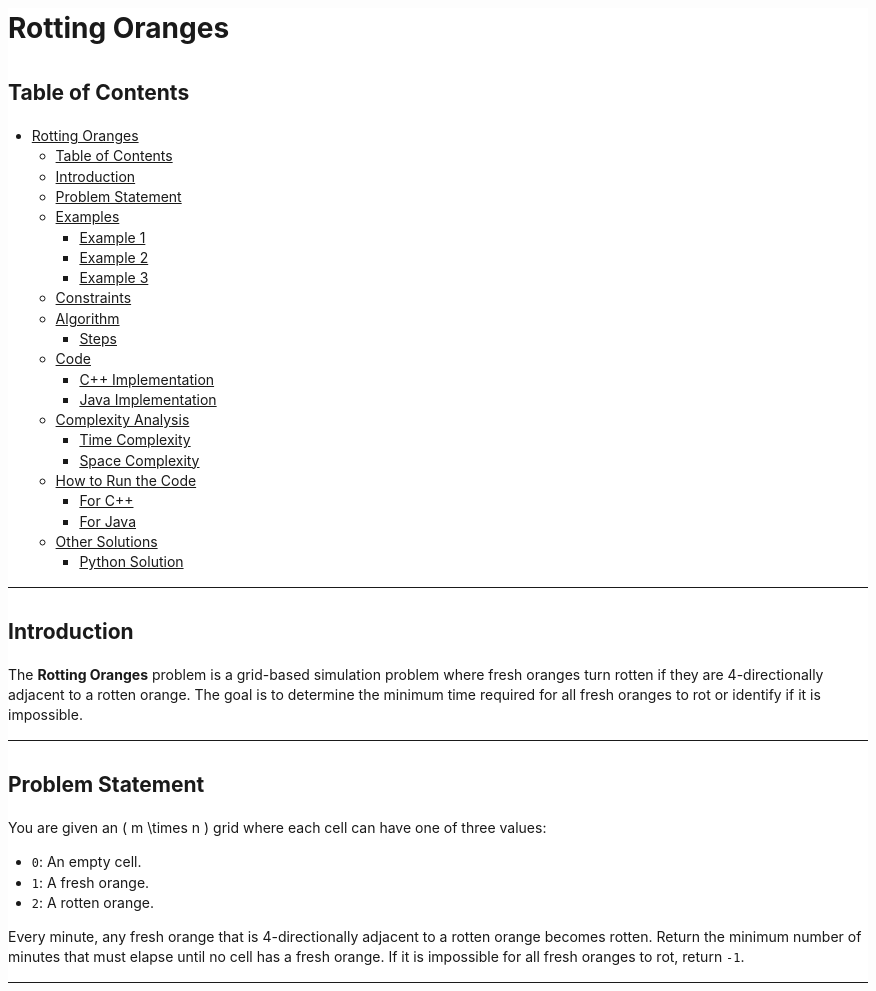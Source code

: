 # Rotting Oranges



## Table of Contents

- [Rotting Oranges](#rotting-oranges)
  - [Table of Contents](#table-of-contents)
  - [Introduction](#introduction)
  - [Problem Statement](#problem-statement)
  - [Examples](#examples)
    - [Example 1](#example-1)
    - [Example 2](#example-2)
    - [Example 3](#example-3)
  - [Constraints](#constraints)
  - [Algorithm](#algorithm)
    - [Steps](#steps)
  - [Code](#code)
    - [C++ Implementation](#c-implementation)
    - [Java Implementation](#java-implementation)
  - [Complexity Analysis](#complexity-analysis)
    - [Time Complexity](#time-complexity)
    - [Space Complexity](#space-complexity)
  - [How to Run the Code](#how-to-run-the-code)
    - [For C++](#for-c)
    - [For Java](#for-java)
  - [Other Solutions](#other-solutions)
    - [Python Solution](#python-solution)

---

## Introduction

The **Rotting Oranges** problem is a grid-based simulation problem where fresh oranges turn rotten if they are 4-directionally adjacent to a rotten orange. The goal is to determine the minimum time required for all fresh oranges to rot or identify if it is impossible.

---

## Problem Statement

You are given an \( m \times n \) grid where each cell can have one of three values:

- `0`: An empty cell.
- `1`: A fresh orange.
- `2`: A rotten orange.

Every minute, any fresh orange that is 4-directionally adjacent to a rotten orange becomes rotten. Return the minimum number of minutes that must elapse until no cell has a fresh orange. If it is impossible for all fresh oranges to rot, return `-1`.

---

